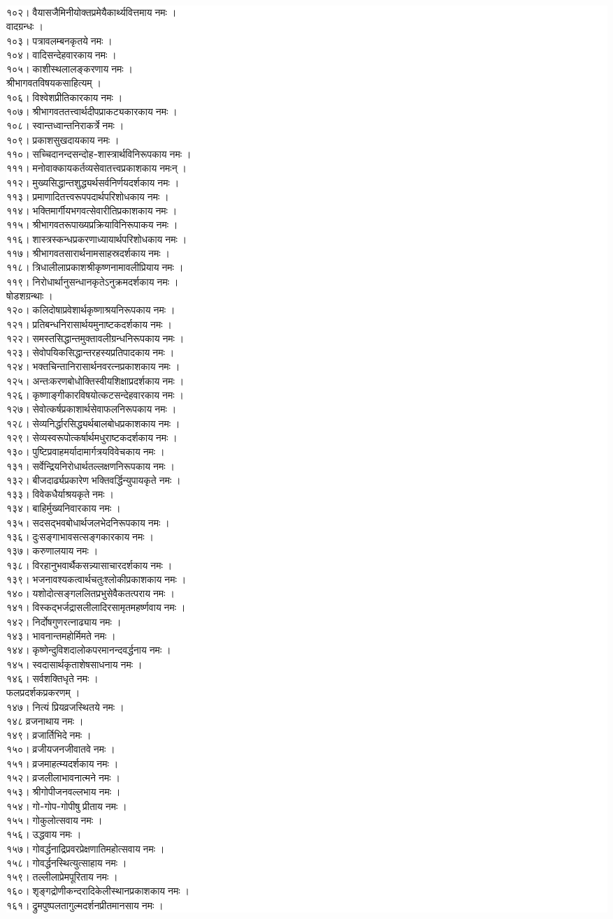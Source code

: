 १०२। वैयासजैमिनीयोक्तप्रमेयैकार्थ्यवित्तमाय नमः ।  
वादग्रन्धः ।  
१०३। पत्रावलम्बनकृतये नमः ।  
१०४। वादिसन्देहवारकाय नमः ।  
१०५। काशीस्थलालङ्करणाय नमः ।  
श्रीभागवतविषयकसाहित्यम् ।  
१०६। विश्वेशप्रीतिकारकाय नमः ।  
१०७। श्रीभागवततत्त्वार्थदीपप्राकट्यकारकाय नमः ।  
१०८। स्वान्तध्वान्तनिराकर्त्रे नमः ।  
१०९। प्रकाशसुखदायकाय नमः ।  
११०। सच्चिदानन्दसन्दोह-शास्त्रार्थविनिरूपकाय नमः ।  
१११। मनोवाक्कायकर्तव्यसेवातत्त्वप्रकाशकाय नमःन् ।  
११२। मुख्यसिद्धान्तशुद्ध्यर्थसर्वनिर्णयदर्शकाय नमः ।  
११३। प्रमाणादितत्त्वरूपपदार्थपरिशोधकाय नमः ।  
११४। भक्तिमार्गीयभगवत्सेवारीतिप्रकाशकाय नमः ।  
११५। श्रीभागवतरूपाख्यप्रक्रियाविनिरूपाकय नमः ।  
११६। शास्त्रस्कन्धप्रकरणाध्यायार्थपरिशोधकाय नमः ।  
११७। श्रीभागवतसारार्थनामसाहस्रदर्शकाय नमः ।  
११८। त्रिधालीलाप्रकाशश्रीकृष्णनामावलीप्रियाय नमः ।  
११९। निरोधार्थानुसन्धानकृतेऽनुक्रमदर्शकाय नमः ।  
षोडशग्रन्थाः ।  
१२०। कलिदोषाप्रवेशार्थकृष्णाश्रयनिरूपकाय नमः ।  
१२१। प्रतिबन्धनिरासार्थयमुनाष्टकदर्शकाय नमः ।  
१२२। समस्तसिद्धान्तमुक्तावलीग्रन्धनिरूपकाय नमः ।  
१२३। सेवोपयिकसिद्धान्तरहस्यप्रतिपादकाय नमः ।  
१२४। भक्तचिन्तानिरासार्थनवरत्नप्रकाशकाय नमः ।  
१२५। अन्तःकरणबोधोक्तिस्वीयशिक्षाप्रदर्शकाय नमः ।  
१२६। कृष्णाङ्गीकारविषयोत्कटसन्देहवारकाय नमः ।  
१२७। सेवोत्कर्षप्रकाशार्थसेवाफलनिरूपकाय नमः ।  
१२८। सेव्यनिर्द्धारसिद्ध्यर्थबालबोधप्रकाशकाय नमः ।  
१२९। सेव्यस्वरूपोत्कर्षार्थमधुराष्टकदर्शकाय नमः ।  
१३०। पुष्टिप्रवाहमर्यादामार्गत्रयविवेचकाय नमः ।  
१३१। सर्वेन्द्रियनिरोधार्थतल्लक्षणनिरूपकाय नमः ।  
१३२। बीजदार्ढ्यप्रकारेण भक्तिवर्द्धिन्युपायकृते नमः ।  
१३३। विवेकधैर्याश्रयकृते नमः ।  
१३४। बाहिर्मुख्यनिवारकाय नमः ।  
१३५। सदसद्भवबोधार्थजलभेदनिरूपकाय नमः ।  
१३६। दुःसङ्गाभावसत्सङ्गकारकाय नमः ।  
१३७। करुणालयाय नमः ।  
१३८। विरहानुभवार्थैकसन्न्यासाचारदर्शकाय नमः ।  
१३९। भजनावश्यकत्वार्थचतुःश्लोकीप्रकाशकाय नमः ।  
१४०। यशोदोत्सङ्गललितप्रभुसेवैकतत्पराय नमः ।  
१४१। विस्कद्भर्जद्रासलीलादिरसामृतमहर्ष्णवाय नमः ।  
१४२। निर्दोषगुणरत्नाढ्याय नमः ।  
१४३। भावनान्तमहोर्मिमते नमः ।  
१४४। कृष्णेन्दुविशदालोकपरमानन्दवर्द्धनाय नमः ।  
१४५। स्वदासार्थकृताशेषसाधनाय नमः ।  
१४६। सर्वशक्तिधृते नमः ।  
फलप्रदर्शकप्रकरणम् ।  
१४७। नित्यं प्रियव्रजस्थितये नमः ।  
१४८ व्रजनाथाय नमः ।  
१४९। व्रजार्तिभिदे नमः ।  
१५०। व्रजीयजनजीवातवे नमः ।  
१५१। व्रजमाहत्म्यदर्शकाय नमः ।  
१५२। व्रजलीलाभावनात्मने नमः ।  
१५३। श्रीगोपीजनवल्लभाय नमः ।  
१५४। गो-गोप-गोपीषु प्रीताय नमः ।  
१५५। गोकुलोत्सवाय नमः ।  
१५६। उद्धवाय नमः ।  
१५७। गोवर्द्धनाद्रिप्रवरप्रेक्षणातिमहोत्सवाय नमः ।  
१५८। गोवर्द्धनस्थित्युत्साहाय नमः ।  
१५९। तल्लीलाप्रेमपूरिताय नमः ।  
१६०। शृङ्गद्रोणीकन्दरादिकेलीस्थानप्रकाशकाय नमः ।  
१६१। द्रुमपुष्पलतागुल्मदर्शनप्रीतमानसाय नमः ।  